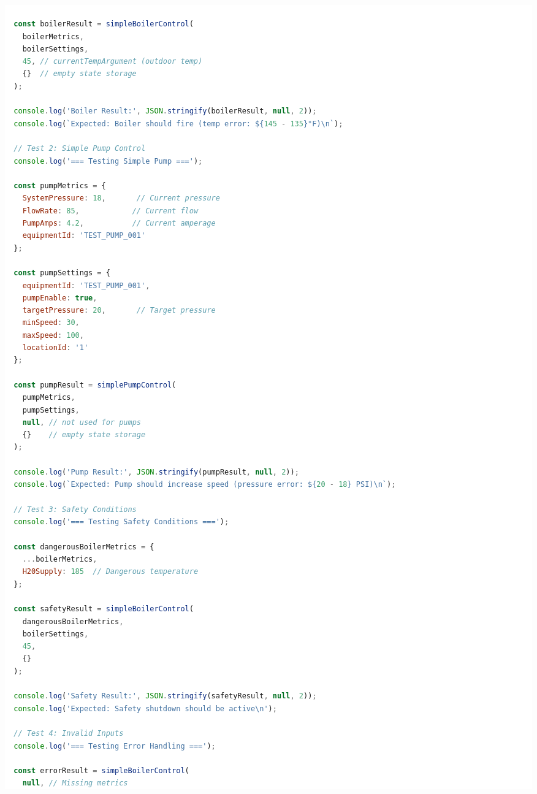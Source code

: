 ```javascript
  
  const boilerResult = simpleBoilerControl(
    boilerMetrics,
    boilerSettings, 
    45, // currentTempArgument (outdoor temp)
    {}  // empty state storage
  );
  
  console.log('Boiler Result:', JSON.stringify(boilerResult, null, 2));
  console.log(`Expected: Boiler should fire (temp error: ${145 - 135}°F)\n`);

  // Test 2: Simple Pump Control
  console.log('=== Testing Simple Pump ===');
  
  const pumpMetrics = {
    SystemPressure: 18,       // Current pressure
    FlowRate: 85,            // Current flow
    PumpAmps: 4.2,           // Current amperage
    equipmentId: 'TEST_PUMP_001'
  };
  
  const pumpSettings = {
    equipmentId: 'TEST_PUMP_001',
    pumpEnable: true,
    targetPressure: 20,       // Target pressure
    minSpeed: 30,
    maxSpeed: 100,
    locationId: '1'
  };
  
  const pumpResult = simplePumpControl(
    pumpMetrics,
    pumpSettings,
    null, // not used for pumps
    {}    // empty state storage
  );
  
  console.log('Pump Result:', JSON.stringify(pumpResult, null, 2));
  console.log(`Expected: Pump should increase speed (pressure error: ${20 - 18} PSI)\n`);

  // Test 3: Safety Conditions
  console.log('=== Testing Safety Conditions ===');
  
  const dangerousBoilerMetrics = {
    ...boilerMetrics,
    H20Supply: 185  // Dangerous temperature
  };
  
  const safetyResult = simpleBoilerControl(
    dangerousBoilerMetrics,
    boilerSettings,
    45,
    {}
  );
  
  console.log('Safety Result:', JSON.stringify(safetyResult, null, 2));
  console.log('Expected: Safety shutdown should be active\n');

  // Test 4: Invalid Inputs
  console.log('=== Testing Error Handling ===');
  
  const errorResult = simpleBoilerControl(
    null, // Missing metrics
```